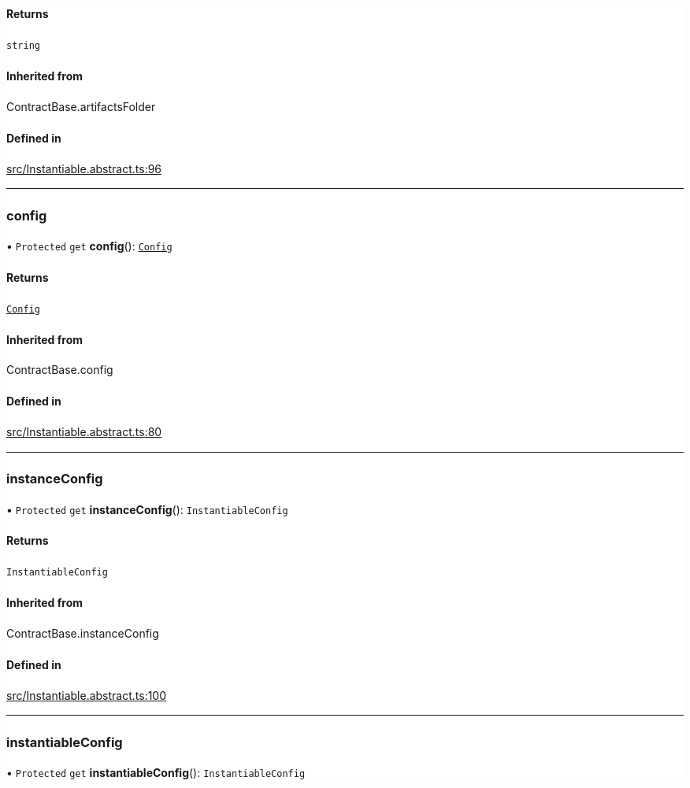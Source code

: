 #### Returns

`string`

#### Inherited from

ContractBase.artifactsFolder

#### Defined in

[src/Instantiable.abstract.ts:96](https://github.com/nevermined-io/sdk-js/blob/310c98f/src/Instantiable.abstract.ts#L96)

___

### config

• `Protected` `get` **config**(): [`Config`](Config.md)

#### Returns

[`Config`](Config.md)

#### Inherited from

ContractBase.config

#### Defined in

[src/Instantiable.abstract.ts:80](https://github.com/nevermined-io/sdk-js/blob/310c98f/src/Instantiable.abstract.ts#L80)

___

### instanceConfig

• `Protected` `get` **instanceConfig**(): `InstantiableConfig`

#### Returns

`InstantiableConfig`

#### Inherited from

ContractBase.instanceConfig

#### Defined in

[src/Instantiable.abstract.ts:100](https://github.com/nevermined-io/sdk-js/blob/310c98f/src/Instantiable.abstract.ts#L100)

___

### instantiableConfig

• `Protected` `get` **instantiableConfig**(): `InstantiableConfig`
